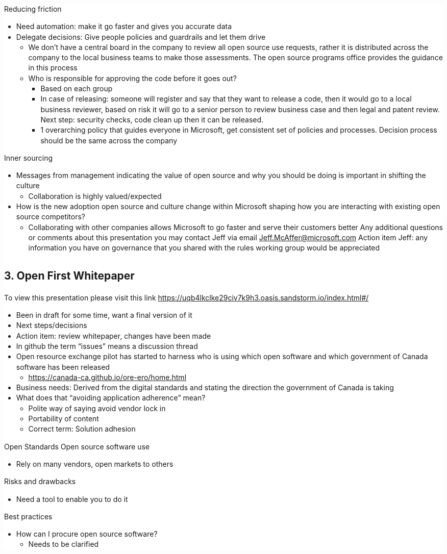 Reducing friction 
* Need automation: make it go faster and gives you accurate data 
* Delegate decisions: Give people policies and guardrails and let them drive 
  * We don’t have a central board in the company to review all open source use requests, rather it is distributed across the company to the local business teams to make those assessments. The open source programs office provides the guidance in this process
  * Who is responsible for approving the code before it goes out?
    * Based on each group
    * In case of releasing: someone will register and say that they want to release a code, then it would go to a local business reviewer, based on risk it will go to a senior person to review business case and then legal and patent review. Next step: security checks, code clean up then it can be released. 
    * 1 overarching policy that guides everyone in Microsoft, get consistent set of policies and processes. Decision process should be the same across the company
    
Inner sourcing 
* Messages from management indicating the value of open source and why you should be doing is important in shifting the culture
  * Collaboration is highly valued/expected 
* How is the new adoption open source and culture change within Microsoft shaping how you are interacting with existing open source competitors? 
  * Collaborating with other companies allows Microsoft to go faster and serve their customers better
Any additional questions or comments about this presentation you may contact Jeff via email Jeff.McAffer@microsoft.com
Action item Jeff: any information you have on governance that you shared with the rules working group would be appreciated 

## 3. Open First Whitepaper
To view this presentation please visit this link https://uqb4lkclke29civ7k9h3.oasis.sandstorm.io/index.html#/
* Been in draft for some time, want a final version of it 
* Next steps/decisions 
* Action item: review whitepaper, changes have been made
* In github the term “issues”  means a discussion thread 
* Open resource exchange pilot has started to harness who is using which open software and which government of Canada software has been released 
  * https://canada-ca.github.io/ore-ero/home.html
* Business needs: Derived from the digital standards and stating the direction the government of Canada is taking
* What does that “avoiding application adherence” mean?
  * Polite way of saying avoid vendor lock in
  * Portability of content
  * Correct term: Solution adhesion 

Open Standards 
Open source software use 
* Rely on many vendors, open markets to others 

Risks and drawbacks
* Need a tool to enable you to do it 

Best practices 
* How can I procure open source software? 
  * Needs to be clarified 
  
